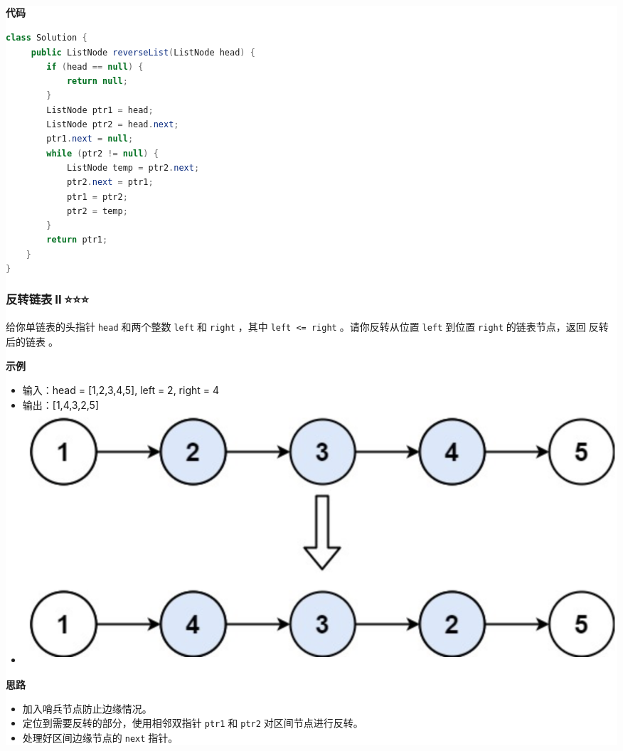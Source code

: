 **代码**
```java
class Solution {
     public ListNode reverseList(ListNode head) {
        if (head == null) {
            return null;
        }
        ListNode ptr1 = head;
        ListNode ptr2 = head.next;
        ptr1.next = null;
        while (ptr2 != null) {
            ListNode temp = ptr2.next;
            ptr2.next = ptr1;
            ptr1 = ptr2;
            ptr2 = temp;
        }
        return ptr1;
    }
}
```

### 反转链表 II ⭐️⭐️⭐️
给你单链表的头指针 `head` 和两个整数 `left` 和 `right` ，其中 `left <= right` 。请你反转从位置 `left` 到位置 `right` 的链表节点，返回 反转后的链表 。

**示例**
- 输入：head = [1,2,3,4,5], left = 2, right = 4
- 输出：[1,4,3,2,5]
- ![alt text](pic2/8-1-1.png)

**思路**
- 加入哨兵节点防止边缘情况。
- 定位到需要反转的部分，使用相邻双指针 `ptr1` 和 `ptr2` 对区间节点进行反转。
- 处理好区间边缘节点的 `next` 指针。
